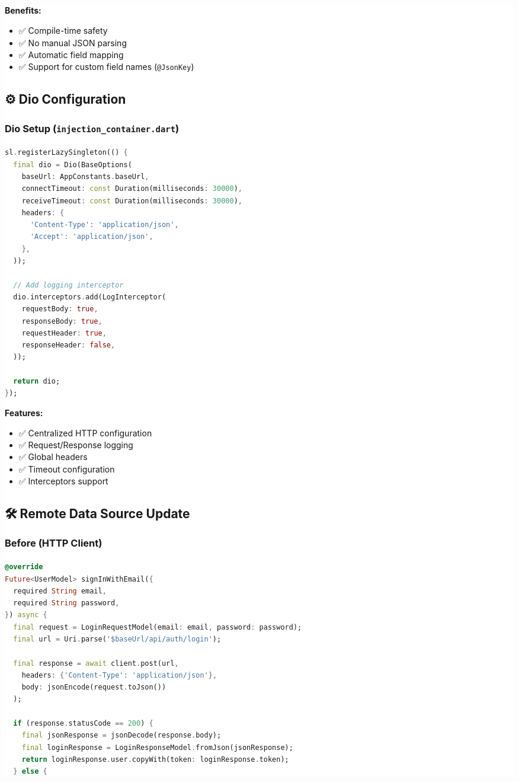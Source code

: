 **Benefits:**
- ✅ Compile-time safety
- ✅ No manual JSON parsing
- ✅ Automatic field mapping
- ✅ Support for custom field names (`@JsonKey`)

## ⚙️ Dio Configuration

### **Dio Setup** (`injection_container.dart`)

```dart
sl.registerLazySingleton(() {
  final dio = Dio(BaseOptions(
    baseUrl: AppConstants.baseUrl,
    connectTimeout: const Duration(milliseconds: 30000),
    receiveTimeout: const Duration(milliseconds: 30000),
    headers: {
      'Content-Type': 'application/json',
      'Accept': 'application/json',
    },
  ));

  // Add logging interceptor
  dio.interceptors.add(LogInterceptor(
    requestBody: true,
    responseBody: true,
    requestHeader: true,
    responseHeader: false,
  ));

  return dio;
});
```

**Features:**
- ✅ Centralized HTTP configuration
- ✅ Request/Response logging
- ✅ Global headers
- ✅ Timeout configuration
- ✅ Interceptors support

## 🛠️ Remote Data Source Update

### **Before (HTTP Client)**
```dart
@override
Future<UserModel> signInWithEmail({
  required String email,
  required String password,
}) async {
  final request = LoginRequestModel(email: email, password: password);
  final url = Uri.parse('$baseUrl/api/auth/login');
  
  final response = await client.post(url, 
    headers: {'Content-Type': 'application/json'},
    body: jsonEncode(request.toJson())
  );
  
  if (response.statusCode == 200) {
    final jsonResponse = jsonDecode(response.body);
    final loginResponse = LoginResponseModel.fromJson(jsonResponse);
    return loginResponse.user.copyWith(token: loginResponse.token);
  } else {
```
